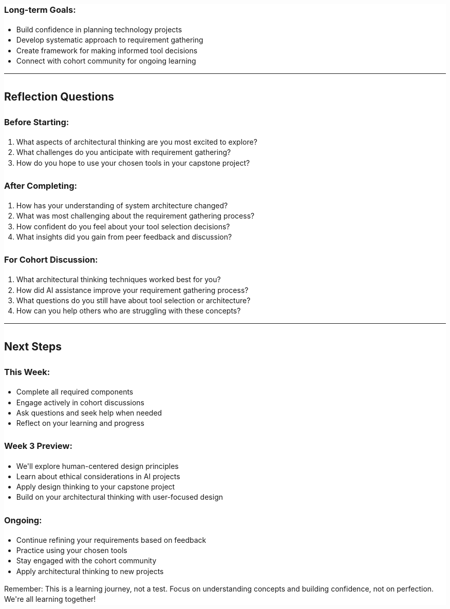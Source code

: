 ### Long-term Goals:
- Build confidence in planning technology projects
- Develop systematic approach to requirement gathering
- Create framework for making informed tool decisions
- Connect with cohort community for ongoing learning

---

## Reflection Questions

### Before Starting:
1. What aspects of architectural thinking are you most excited to explore?
2. What challenges do you anticipate with requirement gathering?
3. How do you hope to use your chosen tools in your capstone project?

### After Completing:
1. How has your understanding of system architecture changed?
2. What was most challenging about the requirement gathering process?
3. How confident do you feel about your tool selection decisions?
4. What insights did you gain from peer feedback and discussion?

### For Cohort Discussion:
1. What architectural thinking techniques worked best for you?
2. How did AI assistance improve your requirement gathering process?
3. What questions do you still have about tool selection or architecture?
4. How can you help others who are struggling with these concepts?

---

## Next Steps

### This Week:
- Complete all required components
- Engage actively in cohort discussions
- Ask questions and seek help when needed
- Reflect on your learning and progress

### Week 3 Preview:
- We'll explore human-centered design principles
- Learn about ethical considerations in AI projects
- Apply design thinking to your capstone project
- Build on your architectural thinking with user-focused design

### Ongoing:
- Continue refining your requirements based on feedback
- Practice using your chosen tools
- Stay engaged with the cohort community
- Apply architectural thinking to new projects

Remember: This is a learning journey, not a test. Focus on understanding concepts and building confidence, not on perfection. We're all learning together!
